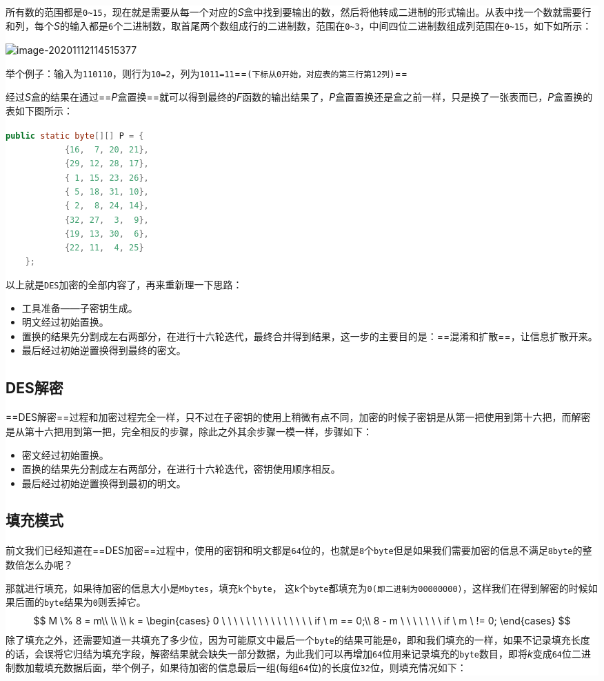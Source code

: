 所有数的范围都是`0~15`，现在就是需要从每一个对应的$S$盒中找到要输出的数，然后将他转成二进制的形式输出。从表中找一个数就需要行和列，每个$S$的输入都是`6`个二进制数，取首尾两个数组成行的二进制数，范围在`0~3`，中间四位二进制数组成列范围在`0~15`，如下如所示：

![image-20201112114515377](https://gitee.com/Chang-LeHung/drawingbed/raw/master/des/10.png)

举个例子：输入为`110110`，则行为`10=2`，列为`1011=11`==`(下标从0开始，对应表的第三行第12列)`==

经过$S$盒的结果在通过==$P$盒置换==就可以得到最终的$F$函数的输出结果了，$P$盒置置换还是盒之前一样，只是换了一张表而已，$P$盒置换的表如下图所示：

```java
public static byte[][] P = {
            {16,  7, 20, 21},
            {29, 12, 28, 17},
            { 1, 15, 23, 26},
            { 5, 18, 31, 10},
            { 2,  8, 24, 14},
            {32, 27,  3,  9},
            {19, 13, 30,  6},
            {22, 11,  4, 25}
    };
```

以上就是`DES`加密的全部内容了，再来重新理一下思路：

- 工具准备——子密钥生成。
- 明文经过初始置换。
- 置换的结果先分割成左右两部分，在进行十六轮迭代，最终合并得到结果，这一步的主要目的是：==混淆和扩散==，让信息扩散开来。
- 最后经过初始逆置换得到最终的密文。

## DES解密

==DES解密==过程和加密过程完全一样，只不过在子密钥的使用上稍微有点不同，加密的时候子密钥是从第一把使用到第十六把，而解密是从第十六把用到第一把，完全相反的步骤，除此之外其余步骤一模一样，步骤如下：

- 密文经过初始置换。
- 置换的结果先分割成左右两部分，在进行十六轮迭代，密钥使用顺序相反。
- 最后经过初始逆置换得到最初的明文。

## 填充模式

前文我们已经知道在==DES加密==过程中，使用的密钥和明文都是`64`位的，也就是`8`个`byte`但是如果我们需要加密的信息不满足`8byte`的整数倍怎么办呢？

那就进行填充，如果待加密的信息大小是`Mbytes`，填充`k`个`byte`， 这`k`个`byte`都填充为`0(即二进制为00000000)`，这样我们在得到解密的时候如果后面的`byte`结果为`0`则丢掉它。
$$
M \% 8 = m\\
\\
\\
k = \begin{cases}
0 \ \ \ \ \ \ \ \ \ \ \ \ \ \   \ if \ m == 0;\\
8 - m \ \ \ \ \ \ \ if \ m \ != 0;
\end{cases}
$$
除了填充之外，还需要知道一共填充了多少位，因为可能原文中最后一个`byte`的结果可能是`0`，即和我们填充的一样，如果不记录填充长度的话，会误将它归结为填充字段，解密结果就会缺失一部分数据，为此我们可以再增加`64`位用来记录填充的`byte`数目，即将$k$变成`64`位二进制数加载填充数据后面，举个例子，如果待加密的信息最后一组(每组`64`位)的长度位`32`位，则填充情况如下：
